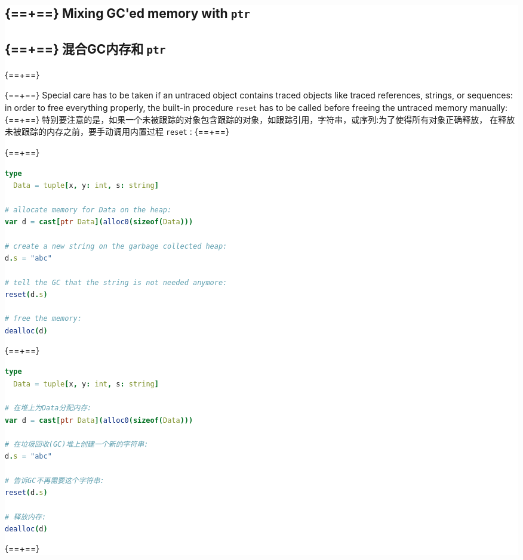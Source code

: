 
{==+==}
Mixing GC'ed memory with `ptr`
--------------------------------
{==+==}
混合GC内存和 `ptr`
------------------------------------
{==+==}

{==+==}
Special care has to be taken if an untraced object contains traced objects like
traced references, strings, or sequences: in order to free everything properly,
the built-in procedure `reset` has to be called before freeing the untraced
memory manually:
{==+==}
特别要注意的是，如果一个未被跟踪的对象包含跟踪的对象，如跟踪引用，字符串，或序列:为了使得所有对象正确释放，
在释放未被跟踪的内存之前，要手动调用内置过程 `reset` :
{==+==}

{==+==}
  ```nim
  type
    Data = tuple[x, y: int, s: string]

  # allocate memory for Data on the heap:
  var d = cast[ptr Data](alloc0(sizeof(Data)))

  # create a new string on the garbage collected heap:
  d.s = "abc"

  # tell the GC that the string is not needed anymore:
  reset(d.s)

  # free the memory:
  dealloc(d)
  ```
{==+==}
  ```nim
  type
    Data = tuple[x, y: int, s: string]

  # 在堆上为Data分配内存:
  var d = cast[ptr Data](alloc0(sizeof(Data)))

  # 在垃圾回收(GC)堆上创建一个新的字符串:
  d.s = "abc"

  # 告诉GC不再需要这个字符串:
  reset(d.s)

  # 释放内存:
  dealloc(d)
  ```
{==+==}
